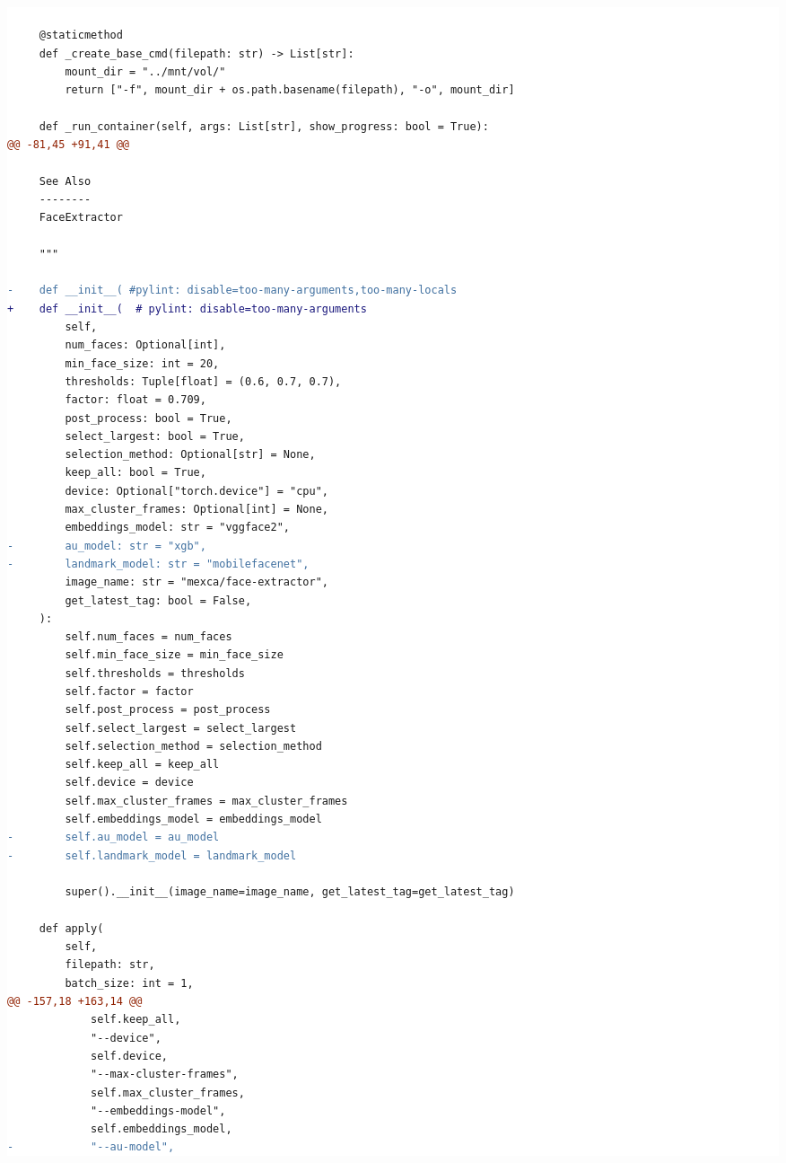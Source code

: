 ```diff
 
     @staticmethod
     def _create_base_cmd(filepath: str) -> List[str]:
         mount_dir = "../mnt/vol/"
         return ["-f", mount_dir + os.path.basename(filepath), "-o", mount_dir]
 
     def _run_container(self, args: List[str], show_progress: bool = True):
@@ -81,45 +91,41 @@
 
     See Also
     --------
     FaceExtractor
 
     """
 
-    def __init__( #pylint: disable=too-many-arguments,too-many-locals
+    def __init__(  # pylint: disable=too-many-arguments
         self,
         num_faces: Optional[int],
         min_face_size: int = 20,
         thresholds: Tuple[float] = (0.6, 0.7, 0.7),
         factor: float = 0.709,
         post_process: bool = True,
         select_largest: bool = True,
         selection_method: Optional[str] = None,
         keep_all: bool = True,
         device: Optional["torch.device"] = "cpu",
         max_cluster_frames: Optional[int] = None,
         embeddings_model: str = "vggface2",
-        au_model: str = "xgb",
-        landmark_model: str = "mobilefacenet",
         image_name: str = "mexca/face-extractor",
         get_latest_tag: bool = False,
     ):
         self.num_faces = num_faces
         self.min_face_size = min_face_size
         self.thresholds = thresholds
         self.factor = factor
         self.post_process = post_process
         self.select_largest = select_largest
         self.selection_method = selection_method
         self.keep_all = keep_all
         self.device = device
         self.max_cluster_frames = max_cluster_frames
         self.embeddings_model = embeddings_model
-        self.au_model = au_model
-        self.landmark_model = landmark_model
 
         super().__init__(image_name=image_name, get_latest_tag=get_latest_tag)
 
     def apply(
         self,
         filepath: str,
         batch_size: int = 1,
@@ -157,18 +163,14 @@
             self.keep_all,
             "--device",
             self.device,
             "--max-cluster-frames",
             self.max_cluster_frames,
             "--embeddings-model",
             self.embeddings_model,
-            "--au-model",
```